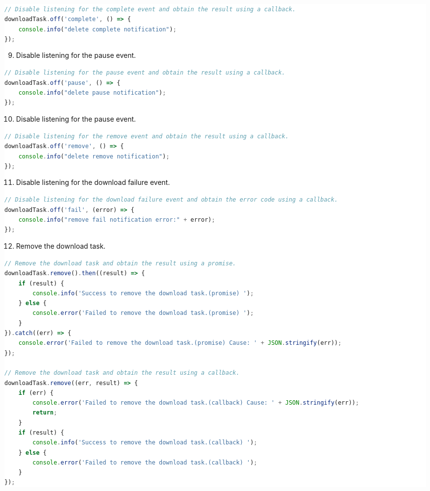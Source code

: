 ```js
// Disable listening for the complete event and obtain the result using a callback.
downloadTask.off('complete', () => {
    console.info("delete complete notification");
});

```

9. Disable listening for the pause event.

```js
// Disable listening for the pause event and obtain the result using a callback.
downloadTask.off('pause', () => {
    console.info("delete pause notification");
});

```

10. Disable listening for the pause event.

```js
// Disable listening for the remove event and obtain the result using a callback.
downloadTask.off('remove', () => {
    console.info("delete remove notification");
});

```

11. Disable listening for the download failure event.

```js
// Disable listening for the download failure event and obtain the error code using a callback.
downloadTask.off('fail', (error) => {
    console.info("remove fail notification error:" + error);
});

```

12. Remove the download task.

```js
// Remove the download task and obtain the result using a promise.
downloadTask.remove().then((result) => {
    if (result) {
        console.info('Success to remove the download task.(promise) ');
    } else {
        console.error('Failed to remove the download task.(promise) ');
    }
}).catch((err) => {
    console.error('Failed to remove the download task.(promise) Cause: ' + JSON.stringify(err));
});

// Remove the download task and obtain the result using a callback.
downloadTask.remove((err, result) => {
    if (err) {
        console.error('Failed to remove the download task.(callback) Cause: ' + JSON.stringify(err));
        return;
    }
    if (result) {
        console.info('Success to remove the download task.(callback) ');
    } else {
        console.error('Failed to remove the download task.(callback) ');
    }
});

```
